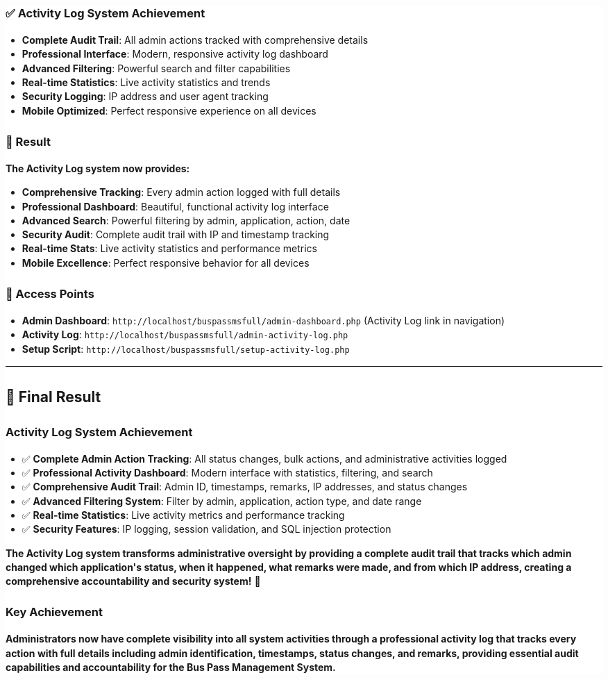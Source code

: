 ### **✅ Activity Log System Achievement**
- **Complete Audit Trail**: All admin actions tracked with comprehensive details
- **Professional Interface**: Modern, responsive activity log dashboard
- **Advanced Filtering**: Powerful search and filter capabilities
- **Real-time Statistics**: Live activity statistics and trends
- **Security Logging**: IP address and user agent tracking
- **Mobile Optimized**: Perfect responsive experience on all devices

### **🎉 Result**
**The Activity Log system now provides:**
- **Comprehensive Tracking**: Every admin action logged with full details
- **Professional Dashboard**: Beautiful, functional activity log interface
- **Advanced Search**: Powerful filtering by admin, application, action, date
- **Security Audit**: Complete audit trail with IP and timestamp tracking
- **Real-time Stats**: Live activity statistics and performance metrics
- **Mobile Excellence**: Perfect responsive behavior for all devices

### **📍 Access Points**
- **Admin Dashboard**: `http://localhost/buspassmsfull/admin-dashboard.php` (Activity Log link in navigation)
- **Activity Log**: `http://localhost/buspassmsfull/admin-activity-log.php`
- **Setup Script**: `http://localhost/buspassmsfull/setup-activity-log.php`

---

## 🎉 **Final Result**

### **Activity Log System Achievement**
- ✅ **Complete Admin Action Tracking**: All status changes, bulk actions, and administrative activities logged
- ✅ **Professional Activity Dashboard**: Modern interface with statistics, filtering, and search
- ✅ **Comprehensive Audit Trail**: Admin ID, timestamps, remarks, IP addresses, and status changes
- ✅ **Advanced Filtering System**: Filter by admin, application, action type, and date range
- ✅ **Real-time Statistics**: Live activity metrics and performance tracking
- ✅ **Security Features**: IP logging, session validation, and SQL injection protection

**The Activity Log system transforms administrative oversight by providing a complete audit trail that tracks which admin changed which application's status, when it happened, what remarks were made, and from which IP address, creating a comprehensive accountability and security system!** 🚀

### **Key Achievement**
**Administrators now have complete visibility into all system activities through a professional activity log that tracks every action with full details including admin identification, timestamps, status changes, and remarks, providing essential audit capabilities and accountability for the Bus Pass Management System.**
